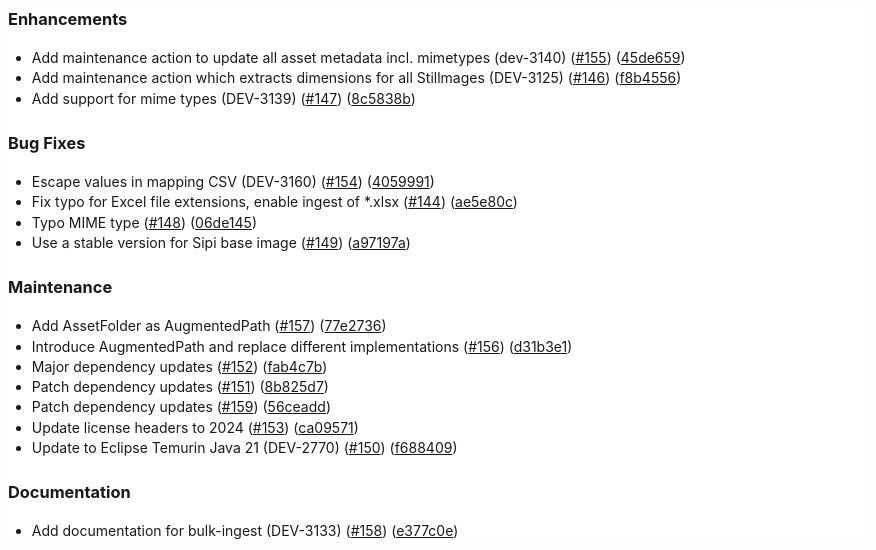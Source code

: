 
### Enhancements

* Add maintenance action to update all asset metadata incl. mimetypes (dev-3140) ([#155](https://github.com/dasch-swiss/dsp-ingest/issues/155)) ([45de659](https://github.com/dasch-swiss/dsp-ingest/commit/45de6590e92d413498190f61e91462ef852abee6))
* Add maintenance action which extracts dimensions for all Stillmages (DEV-3125) ([#146](https://github.com/dasch-swiss/dsp-ingest/issues/146)) ([f8b4556](https://github.com/dasch-swiss/dsp-ingest/commit/f8b45561bbe477dfef4ea1769fbc7f77aef6bbba))
* Add support for mime types (DEV-3139) ([#147](https://github.com/dasch-swiss/dsp-ingest/issues/147)) ([8c5838b](https://github.com/dasch-swiss/dsp-ingest/commit/8c5838bc27958723e2f8fb5f5bb357fff6d4945b))


### Bug Fixes

* Escape values in mapping CSV (DEV-3160) ([#154](https://github.com/dasch-swiss/dsp-ingest/issues/154)) ([4059991](https://github.com/dasch-swiss/dsp-ingest/commit/4059991bd820ebaf376a11b1be82f415f0b0c667))
* Fix typo for Excel file extensions, enable ingest of *.xlsx ([#144](https://github.com/dasch-swiss/dsp-ingest/issues/144)) ([ae5e80c](https://github.com/dasch-swiss/dsp-ingest/commit/ae5e80c67437a53c8088683886cb7766aa2228ca))
* Typo MIME type ([#148](https://github.com/dasch-swiss/dsp-ingest/issues/148)) ([06de145](https://github.com/dasch-swiss/dsp-ingest/commit/06de145901033c1c2241050c33439a42fe6a3e1e))
* Use a stable version for Sipi base image ([#149](https://github.com/dasch-swiss/dsp-ingest/issues/149)) ([a97197a](https://github.com/dasch-swiss/dsp-ingest/commit/a97197a638b6b44cf1e4c5dc86b1b48e31272109))


### Maintenance

* Add AssetFolder as AugmentedPath ([#157](https://github.com/dasch-swiss/dsp-ingest/issues/157)) ([77e2736](https://github.com/dasch-swiss/dsp-ingest/commit/77e2736c78193e9197ae7cea95f05ee622f02a7a))
* Introduce AugmentedPath and replace different implementations ([#156](https://github.com/dasch-swiss/dsp-ingest/issues/156)) ([d31b3e1](https://github.com/dasch-swiss/dsp-ingest/commit/d31b3e104ae9bb7e61eab27d26936d6338133a15))
* Major dependency updates ([#152](https://github.com/dasch-swiss/dsp-ingest/issues/152)) ([fab4c7b](https://github.com/dasch-swiss/dsp-ingest/commit/fab4c7bfa7b6150f7915bfa93d879260fd21ebcf))
* Patch dependency updates ([#151](https://github.com/dasch-swiss/dsp-ingest/issues/151)) ([8b825d7](https://github.com/dasch-swiss/dsp-ingest/commit/8b825d7ab8e0cfce12e9323ce143168edef0d98d))
* Patch dependency updates ([#159](https://github.com/dasch-swiss/dsp-ingest/issues/159)) ([56ceadd](https://github.com/dasch-swiss/dsp-ingest/commit/56ceadd3746d0333e6f35c6b48c4110b30ce3a81))
* Update license headers to 2024 ([#153](https://github.com/dasch-swiss/dsp-ingest/issues/153)) ([ca09571](https://github.com/dasch-swiss/dsp-ingest/commit/ca09571e4ec9082e4fdc602f613452c6f04127cd))
* Update to Eclipse Temurin Java 21 (DEV-2770) ([#150](https://github.com/dasch-swiss/dsp-ingest/issues/150)) ([f688409](https://github.com/dasch-swiss/dsp-ingest/commit/f68840987a9e0523de1a826c0a2846a9187d0949))


### Documentation

* Add documentation for bulk-ingest (DEV-3133) ([#158](https://github.com/dasch-swiss/dsp-ingest/issues/158)) ([e377c0e](https://github.com/dasch-swiss/dsp-ingest/commit/e377c0edf178c7176b1f087a85993a10ac08d4fb))
